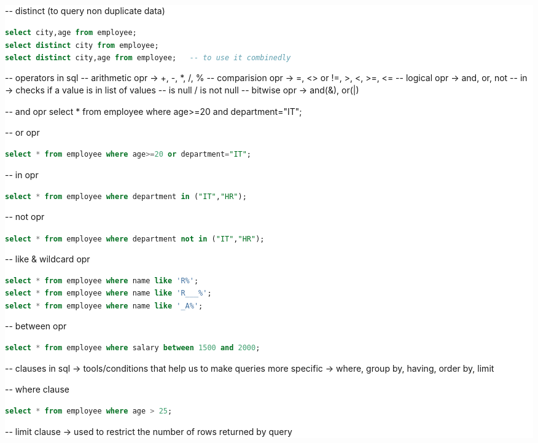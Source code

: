 -- distinct (to query non duplicate data)

```sql
select city,age from employee;
select distinct city from employee;
select distinct city,age from employee;   -- to use it combinedly
```

-- operators in sql
-- arithmetic opr -> +, -, \*, /, %
-- comparision opr -> =, <> or !=, >, <, >=, <=
-- logical opr -> and, or, not
-- in -> checks if a value is in list of values
-- is null / is not null
-- bitwise opr -> and(&), or(|)

-- and opr
select \* from employee where age>=20 and department="IT";

-- or opr

```sql
select * from employee where age>=20 or department="IT";
```

-- in opr

```sql
select * from employee where department in ("IT","HR");
```

-- not opr

```sql
select * from employee where department not in ("IT","HR");
```

-- like & wildcard opr

```sql
select * from employee where name like 'R%';
select * from employee where name like 'R___%';
select * from employee where name like '_A%';
```

-- between opr

```sql
select * from employee where salary between 1500 and 2000;
```

-- clauses in sql -> tools/conditions that help us to make queries more specific -> where, group by, having, order by, limit

-- where clause

```sql
select * from employee where age > 25;
```

-- limit clause -> used to restrict the number of rows returned by query
